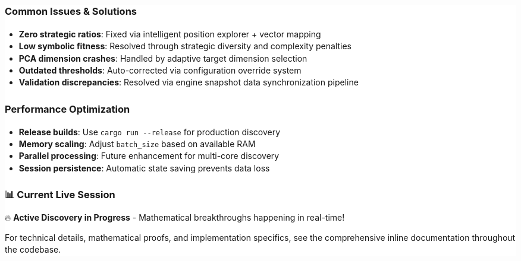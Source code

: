 ### Common Issues & Solutions
- **Zero strategic ratios**: Fixed via intelligent position explorer + vector mapping
- **Low symbolic fitness**: Resolved through strategic diversity and complexity penalties  
- **PCA dimension crashes**: Handled by adaptive target dimension selection
- **Outdated thresholds**: Auto-corrected via configuration override system
- **Validation discrepancies**: Resolved via engine snapshot data synchronization pipeline

### Performance Optimization
- **Release builds**: Use `cargo run --release` for production discovery
- **Memory scaling**: Adjust `batch_size` based on available RAM
- **Parallel processing**: Future enhancement for multi-core discovery
- **Session persistence**: Automatic state saving prevents data loss

### 📊 Current Live Session
🔥 **Active Discovery in Progress** - Mathematical breakthroughs happening in real-time!

For technical details, mathematical proofs, and implementation specifics, see the comprehensive inline documentation throughout the codebase.